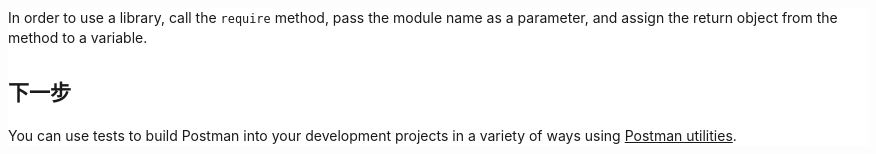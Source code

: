In order to use a library, call the `require` method, pass the module name as a parameter, and assign the return object from the method to a variable.

## 下一步

You can use tests to build Postman into your development projects in a variety of ways using [Postman utilities](/docs/developer/resources-intro/).

